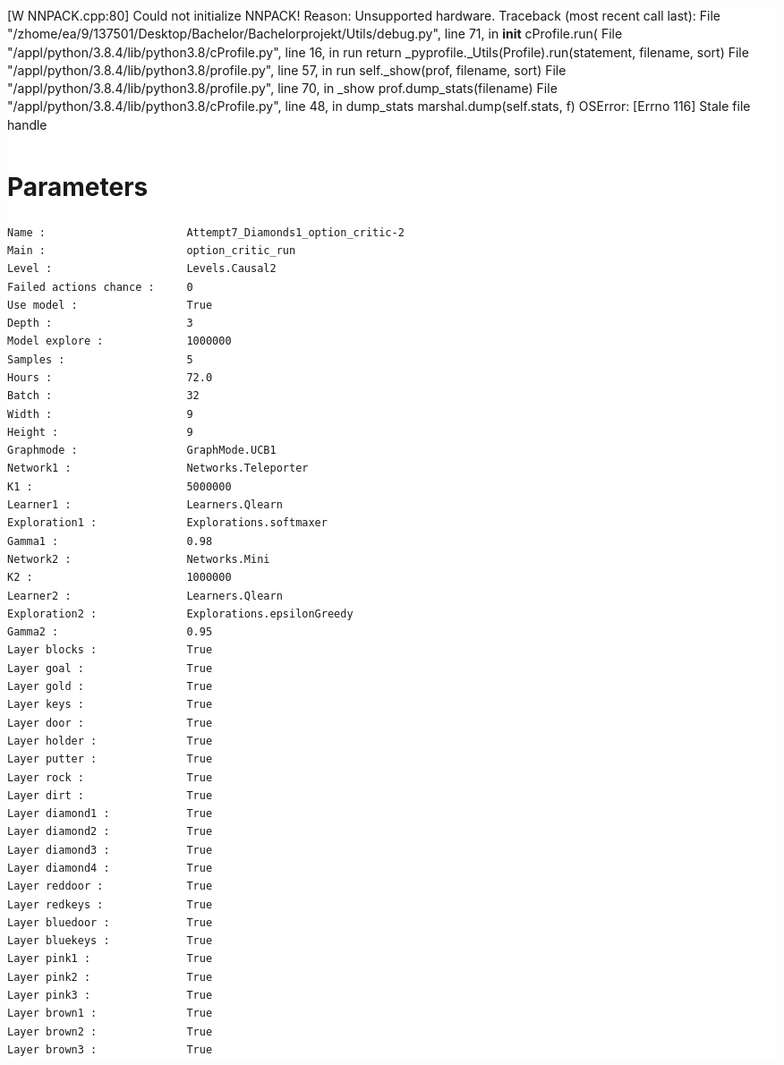 [W NNPACK.cpp:80] Could not initialize NNPACK! Reason: Unsupported hardware.
Traceback (most recent call last):
  File "/zhome/ea/9/137501/Desktop/Bachelor/Bachelorprojekt/Utils/debug.py", line 71, in __init__
    cProfile.run(
  File "/appl/python/3.8.4/lib/python3.8/cProfile.py", line 16, in run
    return _pyprofile._Utils(Profile).run(statement, filename, sort)
  File "/appl/python/3.8.4/lib/python3.8/profile.py", line 57, in run
    self._show(prof, filename, sort)
  File "/appl/python/3.8.4/lib/python3.8/profile.py", line 70, in _show
    prof.dump_stats(filename)
  File "/appl/python/3.8.4/lib/python3.8/cProfile.py", line 48, in dump_stats
    marshal.dump(self.stats, f)
OSError: [Errno 116] Stale file handle


# Parameters

    Name :                      Attempt7_Diamonds1_option_critic-2
    Main :                      option_critic_run
    Level :                     Levels.Causal2
    Failed actions chance :     0
    Use model :                 True
    Depth :                     3
    Model explore :             1000000
    Samples :                   5
    Hours :                     72.0
    Batch :                     32
    Width :                     9
    Height :                    9
    Graphmode :                 GraphMode.UCB1
    Network1 :                  Networks.Teleporter
    K1 :                        5000000
    Learner1 :                  Learners.Qlearn
    Exploration1 :              Explorations.softmaxer
    Gamma1 :                    0.98
    Network2 :                  Networks.Mini
    K2 :                        1000000
    Learner2 :                  Learners.Qlearn
    Exploration2 :              Explorations.epsilonGreedy
    Gamma2 :                    0.95
    Layer blocks :              True
    Layer goal :                True
    Layer gold :                True
    Layer keys :                True
    Layer door :                True
    Layer holder :              True
    Layer putter :              True
    Layer rock :                True
    Layer dirt :                True
    Layer diamond1 :            True
    Layer diamond2 :            True
    Layer diamond3 :            True
    Layer diamond4 :            True
    Layer reddoor :             True
    Layer redkeys :             True
    Layer bluedoor :            True
    Layer bluekeys :            True
    Layer pink1 :               True
    Layer pink2 :               True
    Layer pink3 :               True
    Layer brown1 :              True
    Layer brown2 :              True
    Layer brown3 :              True